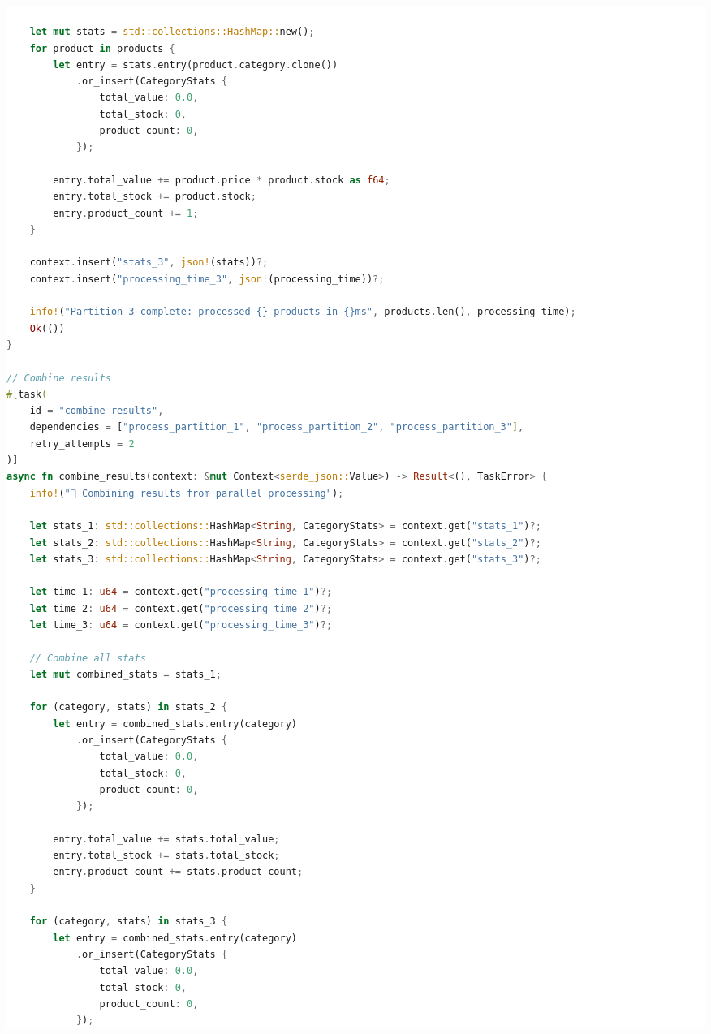 ```rust

    let mut stats = std::collections::HashMap::new();
    for product in products {
        let entry = stats.entry(product.category.clone())
            .or_insert(CategoryStats {
                total_value: 0.0,
                total_stock: 0,
                product_count: 0,
            });

        entry.total_value += product.price * product.stock as f64;
        entry.total_stock += product.stock;
        entry.product_count += 1;
    }

    context.insert("stats_3", json!(stats))?;
    context.insert("processing_time_3", json!(processing_time))?;

    info!("Partition 3 complete: processed {} products in {}ms", products.len(), processing_time);
    Ok(())
}

// Combine results
#[task(
    id = "combine_results",
    dependencies = ["process_partition_1", "process_partition_2", "process_partition_3"],
    retry_attempts = 2
)]
async fn combine_results(context: &mut Context<serde_json::Value>) -> Result<(), TaskError> {
    info!("🔀 Combining results from parallel processing");

    let stats_1: std::collections::HashMap<String, CategoryStats> = context.get("stats_1")?;
    let stats_2: std::collections::HashMap<String, CategoryStats> = context.get("stats_2")?;
    let stats_3: std::collections::HashMap<String, CategoryStats> = context.get("stats_3")?;

    let time_1: u64 = context.get("processing_time_1")?;
    let time_2: u64 = context.get("processing_time_2")?;
    let time_3: u64 = context.get("processing_time_3")?;

    // Combine all stats
    let mut combined_stats = stats_1;

    for (category, stats) in stats_2 {
        let entry = combined_stats.entry(category)
            .or_insert(CategoryStats {
                total_value: 0.0,
                total_stock: 0,
                product_count: 0,
            });

        entry.total_value += stats.total_value;
        entry.total_stock += stats.total_stock;
        entry.product_count += stats.product_count;
    }

    for (category, stats) in stats_3 {
        let entry = combined_stats.entry(category)
            .or_insert(CategoryStats {
                total_value: 0.0,
                total_stock: 0,
                product_count: 0,
            });

```